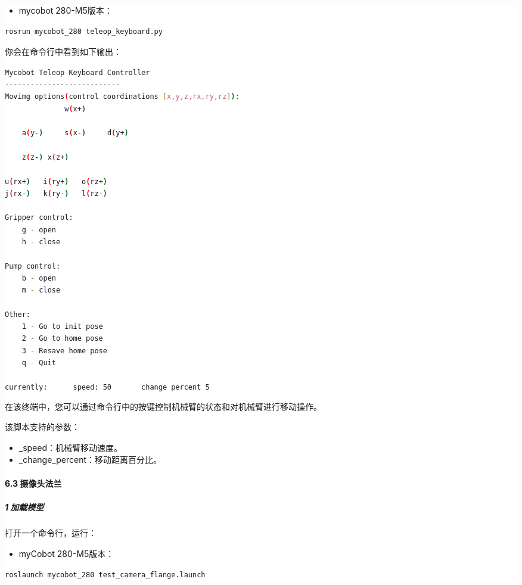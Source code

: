 - mycobot 280-M5版本：

```bash
rosrun mycobot_280 teleop_keyboard.py
```

你会在命令行中看到如下输出：

```bash
Mycobot Teleop Keyboard Controller
---------------------------
Movimg options(control coordinations [x,y,z,rx,ry,rz]):
              w(x+)

    a(y-)     s(x-)     d(y+)

    z(z-) x(z+)

u(rx+)   i(ry+)   o(rz+)
j(rx-)   k(ry-)   l(rz-)

Gripper control:
    g - open
    h - close

Pump control:
    b - open
    m - close
    
Other:
    1 - Go to init pose
    2 - Go to home pose
    3 - Resave home pose
    q - Quit

currently:      speed: 50       change percent 5
```

在该终端中，您可以通过命令行中的按键控制机械臂的状态和对机械臂进行移动操作。

该脚本支持的参数：

+ _speed：机械臂移动速度。
+ _change_percent：移动距离百分比。

#### 6.3 摄像头法兰

##### 1 加载模型

打开一个命令行，运行：

- myCobot 280-M5版本：

```bash
roslaunch mycobot_280 test_camera_flange.launch
```
